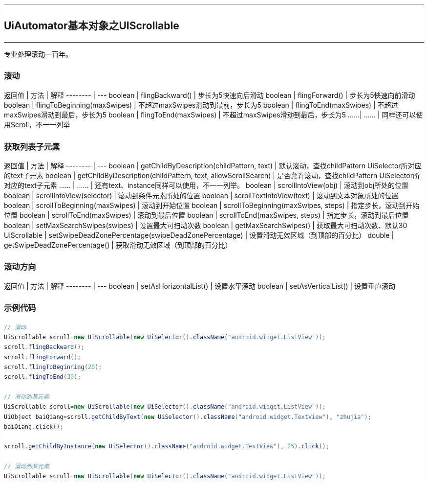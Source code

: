 
---
## UiAutomator基本对象之UIScrollable

---
专业处理滚动一百年。

### 滚动
返回值     | 方法 | 解释
-------- | ---
boolean | flingBackward() | 步长为5快速向后滑动
boolean | flingForward() | 步长为5快速向前滑动
boolean | flingToBeginning(maxSwipes) | 不超过maxSwipes滑动到最前，步长为5
boolean | flingToEnd(maxSwipes) | 不超过maxSwipes滑动到最后，步长为5
boolean | flingToEnd(maxSwipes) | 不超过maxSwipes滑动到最后，步长为5
……| …… | 同样还可以使用Scroll，不一一列举

### 获取列表子元素
返回值     | 方法 | 解释
-------- | ---
boolean | getChildByDescription(childPattern, text) | 默认滚动，查找childPattern UiSelector所对应的text子元素
boolean | getChildByDescription(childPattern, text, allowScrollSearch) | 是否允许滚动，查找childPattern UiSelector所对应的text子元素
…… | …… | 还有text、instance同样可以使用，不一一列举。
boolean | scrollIntoView(obj) | 滚动到obj所处的位置
boolean | scrollIntoView(selector) | 滚动到条件元素所处的位置
boolean | scrollTextIntoView(text) | 滚动到文本对象所处的位置
boolean | scrollToBeginning(maxSwipes) | 滚动到开始位置
boolean | scrollToBeginning(maxSwipes, steps) | 指定步长，滚动到开始位置
boolean | scrollToEnd(maxSwipes) | 滚动到最后位置
boolean | scrollToEnd(maxSwipes, steps) | 指定步长，滚动到最后位置
boolean | setMaxSearchSwipes(swipes) | 设置最大可扫动次数
boolean | getMaxSearchSwipes() | 获取最大可扫动次数、默认30
UiScrollable | setSwipeDeadZonePercentage(swipeDeadZonePercentage) | 设置滑动无效区域（到顶部的百分比）
double | getSwipeDeadZonePercentage() | 获取滑动无效区域（到顶部的百分比）


### 滚动方向
返回值     | 方法 | 解释
-------- | ---
boolean | setAsHorizontalList() | 设置水平滚动
boolean | setAsVerticalList() | 设置垂直滚动

### 示例代码

``` java
// 滑动
UiScrollable scroll=new UiScrollable(new UiSelector().className("android.widget.ListView"));
scroll.flingBackward();
scroll.flingForward();
scroll.flingToBeginning(20);
scroll.flingToEnd(30);

// 滑动到某元素
UiScrollable scroll=new UiScrollable(new UiSelector().className("android.widget.ListView"));
UiObject baiQiang=scroll.getChildByText(new UiSelector().className("android.widget.TextView"), "zhujia");
baiQiang.click();
	   
scroll.getChildByInstance(new UiSelector().className("android.widget.TextView"), 25).click();

// 滑动到某元素
UiScrollable scroll=new UiScrollable(new UiSelector().className("android.widget.ListView"));
```